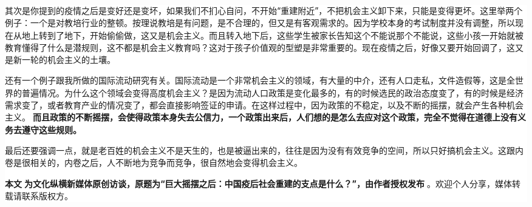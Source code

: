 其次是你提到的疫情之后是变好还是变坏，如果我们不扪心自问，不开始“重建附近”，不把机会主义卸下来，只能是变得更坏。这里举两个例子：一个是对教培行业的整顿。按理说教培是有问题，是不合理的，但又是有客观需求的。因为学校本身的考试制度并没有调整，所以现在从地上转到了地下，开始偷偷做，这又是机会主义。而且转入地下后，这些学生被家长告知这个不能说那个不能说，这些小孩一开始就被教育懂得了什么是潜规则，这不都是机会主义教育吗？这对于孩子价值观的型塑是非常重要的。现在疫情之后，好像又要开始回调了，这又是新一轮的机会主义的土壤。

还有一个例子跟我所做的国际流动研究有关。国际流动是一个非常机会主义的领域，有大量的中介，还有人口走私，文件造假等，这是全世界的普遍情况。为什么这个领域会变得高度机会主义？是因为流动人口政策是变化最多的，有的时候选民的政治态度变了，有的时候是经济需求变了，或者教育产业的情况变了，都会直接影响签证的申请。在这样过程中，因为政策的不稳定，以及不断的摇摆，就会产生各种机会主义。
**而且政策的不断摇摆，会使得政策本身失去公信力，一个政策出来后，人们想的是怎么去应对这个政策，完全不觉得在道德上没有义务去遵守这些规则。**

最后还要强调一点，就是老百姓的机会主义不是天生的，也是被逼出来的，往往是因为没有有效竞争的空间，所以只好搞机会主义。这跟内卷是很相关的，内卷之后，人不断地为竞争而竞争，很自然地会变得机会主义。

**本文** **为文化纵横新媒体原创访谈，原题为“巨大摇摆之后：中国疫后社会重建的支点是什么？”，由作者授权发布**
。欢迎个人分享，媒体转载请联系版权方。

